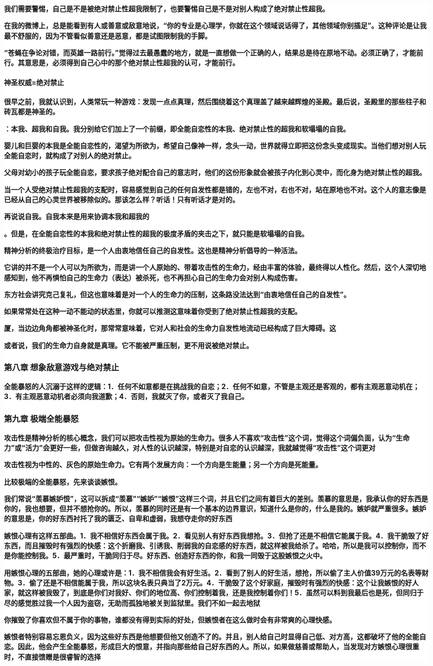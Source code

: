 **我们需要警惕，自己是不是被绝对禁止性超我限制了，也要警惕自己是不是对别人构成了绝对禁止性超我。**

**在我的微博上，总是能看到有人或善意或敌意地说，“你的专业是心理学，你就在这个领域说话得了，其他领域你别插足”。这种评论是让我最不舒服的，因为不管看似善意还是恶意，都是试图限制我的手脚。**

**“苍蝇在争论对错，而英雄一路前行。”觉得过去最愚蠢的地方，就是一直想做一个正确的人，结果总是待在原地不动。必须正确了，才能前行。其意思是，必须得到自己心中的那个绝对禁止性超我的认可，才能前行。**

#### 神圣权威=绝对禁止

**很早之前，我就认识到，人类常玩一种游戏：发现一点点真理，然后围绕着这个真理盖了越来越辉煌的圣殿。最后说，圣殿里的那些柱子和砖瓦都是神圣的。**

**：本我、超我和自我。我分别给它们加上了一个前缀，即全能自恋性的本我、绝对禁止性的超我和软塌塌的自我。**

**婴儿和巨婴的本我是全能自恋性的，渴望为所欲为，希望自己像神一样，念头一动，世界就得立即把这份念头变成现实。当他们想对别人玩全能自恋时，就构成了对别人的绝对禁止。**

**父母对幼小的孩子玩全能自恋，要求孩子绝对配合自己的意志时，他们的这份形象就会被孩子内化到心灵中，而化身为绝对禁止性的超我。**

**当一个人受绝对禁止性超我的支配时，容易感觉到自己的任何自发性都是错的，左也不对，右也不对，站在原地也不对。这个人的意志像是已经从自己的心灵世界被移除似的。那该怎么样？听话！只有听话才是对的。**

**再说说自我。自我本来是用来协调本我和超我的**

**。但是，在全能自恋性的本我和绝对禁止性的超我的极度矛盾的夹击之下，就只能是软塌塌的自我。**

**精神分析的终极治疗目标，是一个人由衷地信任自己的自发性。这也是精神分析倡导的一种活法。**

**它讲的并不是一个人可以为所欲为，而是讲一个人原始的、带着攻击性的生命力，经由丰富的体验，最终得以人性化。然后，这个人深切地感知到，他不再惧怕自己的生命力（表达）被杀死，也不再担心自己的生命力会对别人构成伤害。**

**东方社会讲究克己复礼，但这也意味着是对一个人的生命力的压制，这条路没法达到“由衷地信任自己的自发性”。**

**如果常常处在这种一动不能动的状态里，你就可以推测这意味着你受到了绝对禁止性超我的支配。**

**厦，当边边角角都被神圣化时，那常常意味着，它对人和社会的生命力自发性地流动已经构成了巨大障碍。这**

**或者说，我们的生命力自身就是真理。它不能被严重压制，更不用说被绝对禁止。**



### 第八章 想象敌意游戏与绝对禁止

**全能暴怒的人沉溺于这样的逻辑：1．任何不如意都是在挑战我的自恋；2．任何不如意，不管是主观还是客观的，都有主观恶意动机在；3．有主观恶意动机者必须向我道歉；4．否则，我就灭了你，或者灭了我自己。**

### 第九章 极端全能暴怒

**攻击性是精神分析的核心概念，我们可以把攻击性视为原始的生命力。很多人不喜欢“攻击性”这个词，觉得这个词偏负面，认为“生命力”或“活力”会更好一些，但做咨询越久，对人性的认识越深，特别是对自恋的认识越深，我就越觉得“攻击性”这个词更对**

**攻击性视为中性的、灰色的原始生命力。它有两个发展方向：一个方向是生能量；另一个方向是死能量。**

**比较极端的全能暴怒，先来谈谈嫉恨。**

**我们常说“羡慕嫉妒恨”，这可以拆成“羡慕”“嫉妒”“嫉恨”这样三个词，并且它们之间有着巨大的差别。羡慕的意思是，我承认你的好东西是你的，我也想要，但并不想抢你的。所以，羡慕的同时还是有一个基本的边界意识，知道什么是你的，什么是我的。嫉妒就严重很多。嫉妒的意思是，你的好东西衬托了我的匮乏、自卑和虚弱，我想夺走你的好东西**

**嫉恨心理有这样五部曲。1．我不相信好东西会属于我。2．看见别人有好东西我想抢。3．但抢了还是不相信它能属于我。4．我干脆毁了好东西，而且摧毁时有强烈的快感：这个折磨我、引诱我、削弱我的自恋感的好东西，就这样被我给杀了。哈哈，所以是我可以控制你，而不是你能控制我。5．最严重时，干脆同归于尽。好东西、创造好东西的你，和我一同毁于这股嫉恨之火中。**

**用嫉恨心理的五部曲，她的心理或许是：1．我不相信我会有好生活。2．看到了别人的好生活，想抢，所以偷了主人价值39万元的名表等财物。3．偷了还是不相信能属于我，所以这块名表只典当了2万元。4．干脆毁了这个好家庭，摧毁时有强烈的快感：这个让我嫉恨的好人家，就这样被我毁了，到底是你们对我好、你们的地位高、你们控制着我，还是我控制着你们！5．虽然可以料到我最后也是死，但同归于尽的感觉胜过我一个人因为盗窃，无助而孤独地被关到监狱里。我们不如一起去地狱**

**你摧毁了你喜欢但不属于你的事物，谁都没有得到实际的好处，但嫉恨者在这么做时会有非常爽的心理快感。**

**嫉恨者特别容易忘恩负义，因为这些好东西是他想要但他又创造不了的。并且，别人给自己时显得自己低、对方高，这都破坏了他的全能自恋。因此，他会产生全能暴怒，形成巨大的恨意，并指向那些给自己好东西的人。所以，如果做慈善或帮助人，当发现对方嫉恨心理很重时，不直接馈赠是很睿智的选择**

